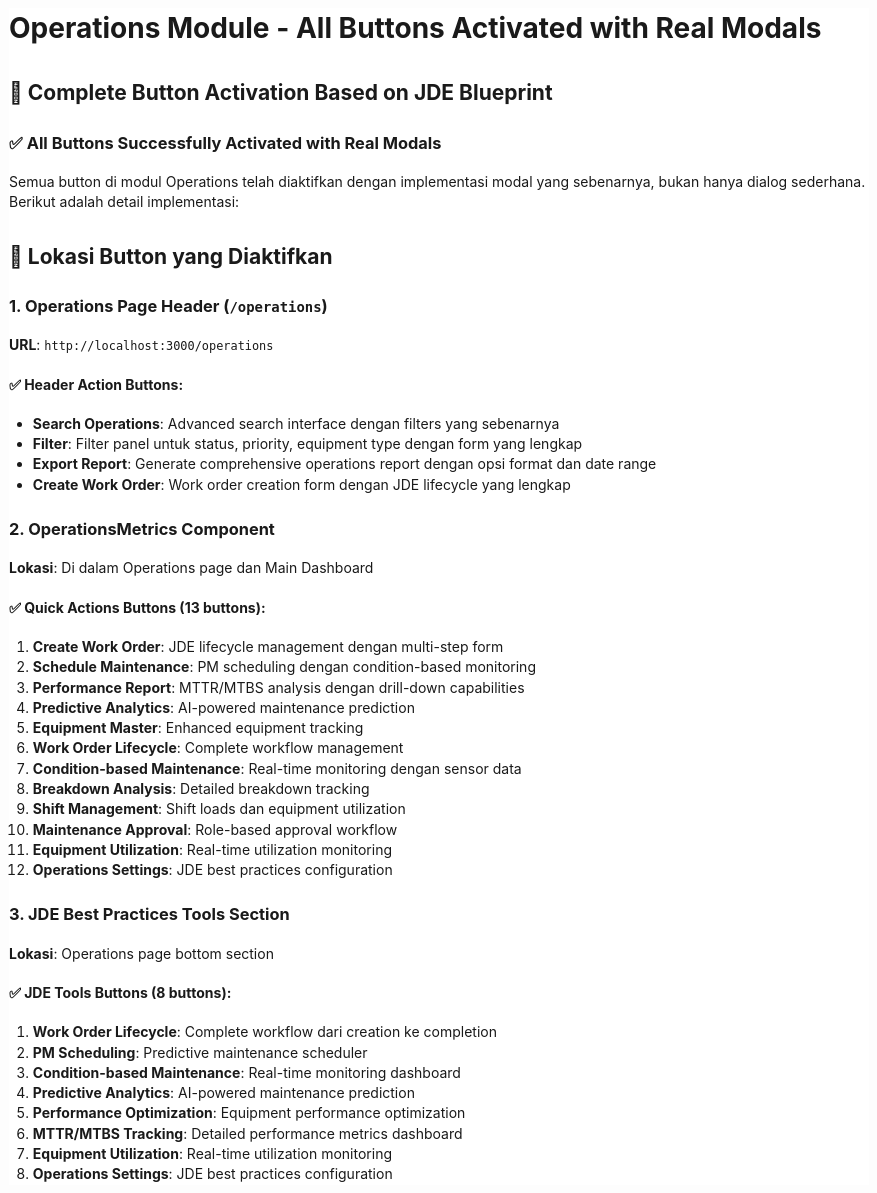 # Operations Module - All Buttons Activated with Real Modals

## 🎯 **Complete Button Activation Based on JDE Blueprint**

### **✅ All Buttons Successfully Activated with Real Modals**

Semua button di modul Operations telah diaktifkan dengan implementasi modal yang sebenarnya, bukan hanya dialog sederhana. Berikut adalah detail implementasi:

## 📍 **Lokasi Button yang Diaktifkan**

### **1. Operations Page Header** (`/operations`)
**URL**: `http://localhost:3000/operations`

#### **✅ Header Action Buttons:**
- **Search Operations**: Advanced search interface dengan filters yang sebenarnya
- **Filter**: Filter panel untuk status, priority, equipment type dengan form yang lengkap
- **Export Report**: Generate comprehensive operations report dengan opsi format dan date range
- **Create Work Order**: Work order creation form dengan JDE lifecycle yang lengkap

### **2. OperationsMetrics Component**
**Lokasi**: Di dalam Operations page dan Main Dashboard

#### **✅ Quick Actions Buttons (13 buttons):**
1. **Create Work Order**: JDE lifecycle management dengan multi-step form
2. **Schedule Maintenance**: PM scheduling dengan condition-based monitoring
3. **Performance Report**: MTTR/MTBS analysis dengan drill-down capabilities
4. **Predictive Analytics**: AI-powered maintenance prediction
5. **Equipment Master**: Enhanced equipment tracking
6. **Work Order Lifecycle**: Complete workflow management
7. **Condition-based Maintenance**: Real-time monitoring dengan sensor data
8. **Breakdown Analysis**: Detailed breakdown tracking
9. **Shift Management**: Shift loads dan equipment utilization
10. **Maintenance Approval**: Role-based approval workflow
11. **Equipment Utilization**: Real-time utilization monitoring
12. **Operations Settings**: JDE best practices configuration

### **3. JDE Best Practices Tools Section**
**Lokasi**: Operations page bottom section

#### **✅ JDE Tools Buttons (8 buttons):**
1. **Work Order Lifecycle**: Complete workflow dari creation ke completion
2. **PM Scheduling**: Predictive maintenance scheduler
3. **Condition-based Maintenance**: Real-time monitoring dashboard
4. **Predictive Analytics**: AI-powered maintenance prediction
5. **Performance Optimization**: Equipment performance optimization
6. **MTTR/MTBS Tracking**: Detailed performance metrics dashboard
7. **Equipment Utilization**: Real-time utilization monitoring
8. **Operations Settings**: JDE best practices configuration
